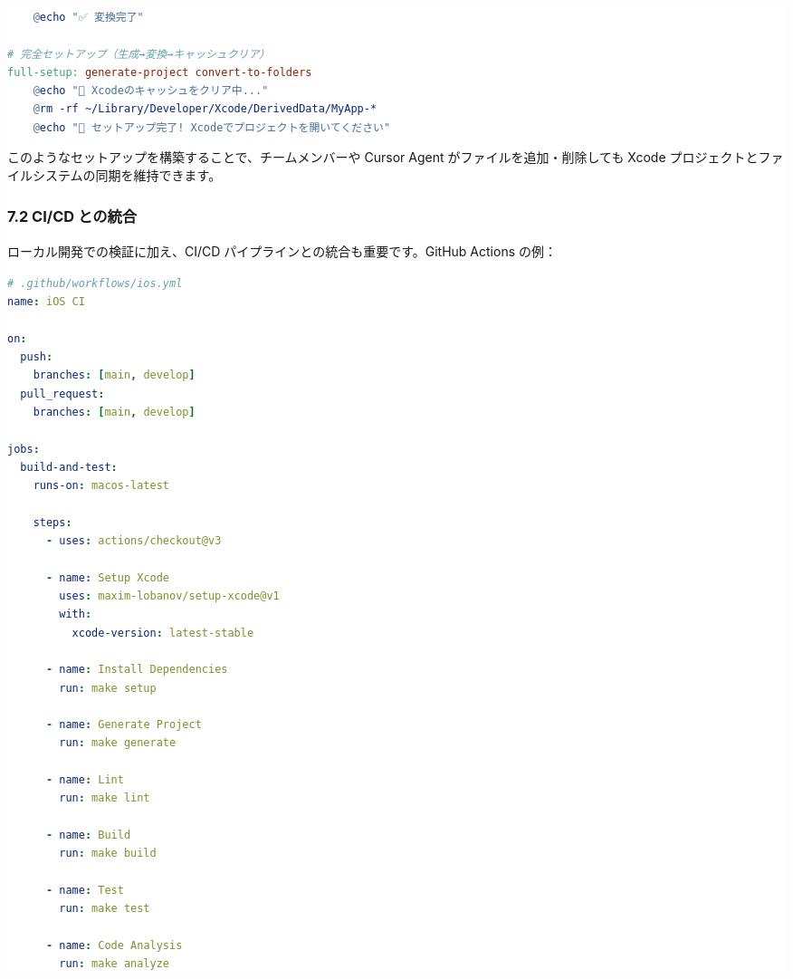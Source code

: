 ```makefile
	@echo "✅ 変換完了"

# 完全セットアップ（生成→変換→キャッシュクリア）
full-setup: generate-project convert-to-folders
	@echo "🧹 Xcodeのキャッシュをクリア中..."
	@rm -rf ~/Library/Developer/Xcode/DerivedData/MyApp-*
	@echo "🚀 セットアップ完了! Xcodeでプロジェクトを開いてください"
```

このようなセットアップを構築することで、チームメンバーや Cursor Agent がファイルを追加・削除しても Xcode プロジェクトとファイルシステムの同期を維持できます。

### 7.2 CI/CD との統合

ローカル開発での検証に加え、CI/CD パイプラインとの統合も重要です。GitHub Actions の例：

```yaml
# .github/workflows/ios.yml
name: iOS CI

on:
  push:
    branches: [main, develop]
  pull_request:
    branches: [main, develop]

jobs:
  build-and-test:
    runs-on: macos-latest

    steps:
      - uses: actions/checkout@v3

      - name: Setup Xcode
        uses: maxim-lobanov/setup-xcode@v1
        with:
          xcode-version: latest-stable

      - name: Install Dependencies
        run: make setup

      - name: Generate Project
        run: make generate

      - name: Lint
        run: make lint

      - name: Build
        run: make build

      - name: Test
        run: make test

      - name: Code Analysis
        run: make analyze
```
